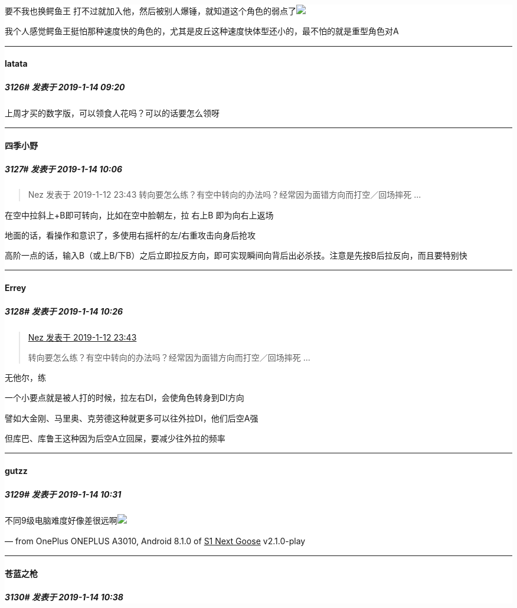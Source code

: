 要不我也换鳄鱼王</blockquote>
打不过就加入他，然后被别人爆锤，就知道这个角色的弱点了<img src="https://static.saraba1st.com/image/smiley/face2017/067.png" referrerpolicy="no-referrer">

我个人感觉鳄鱼王挺怕那种速度快的角色的，尤其是皮丘这种速度快体型还小的，最不怕的就是重型角色对A

*****

####  latata  
##### 3126#       发表于 2019-1-14 09:20

上周才买的数字版，可以领食人花吗？可以的话要怎么领呀

*****

####  四季小野  
##### 3127#       发表于 2019-1-14 10:06

<blockquote>Nez 发表于 2019-1-12 23:43
转向要怎么练？有空中转向的办法吗？经常因为面错方向而打空／回场摔死 ...</blockquote>
在空中拉斜上+B即可转向，比如在空中脸朝左，拉 右上B 即为向右上返场

地面的话，看操作和意识了，多使用右摇杆的左/右重攻击向身后抢攻

高阶一点的话，输入B（或上B/下B）之后立即拉反方向，即可实现瞬间向背后出必杀技。注意是先按B后拉反向，而且要特别快

*****

####  Errey  
##### 3128#       发表于 2019-1-14 10:26

<blockquote><a href="httphttps://bbs.saraba1st.com/2b/forum.php?mod=redirect&amp;goto=findpost&amp;pid=42254469&amp;ptid=1755649" target="_blank">Nez 发表于 2019-1-12 23:43</a>

转向要怎么练？有空中转向的办法吗？经常因为面错方向而打空／回场摔死 ...</blockquote>
无他尔，练

一个小要点就是被人打的时候，拉左右DI，会使角色转身到DI方向

譬如大金刚、马里奥、克劳德这种就更多可以往外拉DI，他们后空A强

但库巴、库鲁王这种因为后空A立回屎，要减少往外拉的频率

*****

####  gutzz  
##### 3129#       发表于 2019-1-14 10:31

不同9级电脑难度好像差很远啊<img src="https://static.saraba1st.com/image/smiley/face2017/068.png" referrerpolicy="no-referrer">

— from OnePlus ONEPLUS A3010, Android 8.1.0 of [S1 Next Goose](https://pan.baidu.com/s/1mi43uRm) v2.1.0-play

*****

####  苍蓝之枪  
##### 3130#       发表于 2019-1-14 10:38
